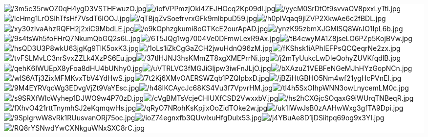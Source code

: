 <img src="https://image.tmdb.org/t/p/original/3m5c35rwOZ0qH4ygD3VSTHFwuzO.jpg" alt="/3m5c35rwOZ0qH4ygD3VSTHFwuzO.jpg" title="/3m5c35rwOZ0qH4ygD3VSTHFwuzO.jpg"><img src="https://image.tmdb.org/t/p/original/iofVPPmzjOki4ZEJHOcq2Kp09dI.jpg" alt="/iofVPPmzjOki4ZEJHOcq2Kp09dI.jpg" title="/iofVPPmzjOki4ZEJHOcq2Kp09dI.jpg"><img src="https://image.tmdb.org/t/p/original/yycM0SrDtOt9svvaOV8pxxLyTti.jpg" alt="/yycM0SrDtOt9svvaOV8pxxLyTti.jpg" title="/yycM0SrDtOt9svvaOV8pxxLyTti.jpg"><img src="https://image.tmdb.org/t/p/original/lcHmg1LrOSIhTfsHf7VsdT6IOOJ.jpg" alt="/lcHmg1LrOSIhTfsHf7VsdT6IOOJ.jpg" title="/lcHmg1LrOSIhTfsHf7VsdT6IOOJ.jpg"><img src="https://image.tmdb.org/t/p/original/qTBjqZvSoefrvrxGFk9mlbpuD59.jpg" alt="/qTBjqZvSoefrvrxGFk9mlbpuD59.jpg" title="/qTBjqZvSoefrvrxGFk9mlbpuD59.jpg"><img src="https://image.tmdb.org/t/p/original/h0pIVqaq9jlZVP2XkwAe6c2fBDL.jpg" alt="/h0pIVqaq9jlZVP2XkwAe6c2fBDL.jpg" title="/h0pIVqaq9jlZVP2XkwAe6c2fBDL.jpg"><img src="https://image.tmdb.org/t/p/original/xy30zIvaAhzRQFH2j2xiC9MbdLE.jpg" alt="/xy30zIvaAhzRQFH2j2xiC9MbdLE.jpg" title="/xy30zIvaAhzRQFH2j2xiC9MbdLE.jpg"><img src="https://image.tmdb.org/t/p/original/o9kOphzgkumi8oGTKcE2ourApAD.jpg" alt="/o9kOphzgkumi8oGTKcE2ourApAD.jpg" title="/o9kOphzgkumi8oGTKcE2ourApAD.jpg"><img src="https://image.tmdb.org/t/p/original/ynzK95zbmXJGMlSQ8WrJO1lpL6b.jpg" alt="/ynzK95zbmXJGMlSQ8WrJO1lpL6b.jpg" title="/ynzK95zbmXJGMlSQ8WrJO1lpL6b.jpg"><img src="https://image.tmdb.org/t/p/original/9s4tsWh5foFHrQ7NkumQbGQ2s6L.jpg" alt="/9s4tsWh5foFHrQ7NkumQbGQ2s6L.jpg" title="/9s4tsWh5foFHrQ7NkumQbGQ2s6L.jpg"><img src="https://image.tmdb.org/t/p/original/6T5JQg1wg7004Ve0DFmwLexR9Ax.jpg" alt="/6T5JQg1wg7004Ve0DFmwLexR9Ax.jpg" title="/6T5JQg1wg7004Ve0DFmwLexR9Ax.jpg"><img src="https://image.tmdb.org/t/p/original/tB4cwyMA1Z8jseLO6PZp5KojBVw.jpg" alt="/tB4cwyMA1Z8jseLO6PZp5KojBVw.jpg" title="/tB4cwyMA1Z8jseLO6PZp5KojBVw.jpg"><img src="https://image.tmdb.org/t/p/original/hsQD3U3P8wkU63jgKg9TlK5oxK3.jpg" alt="/hsQD3U3P8wkU63jgKg9TlK5oxK3.jpg" title="/hsQD3U3P8wkU63jgKg9TlK5oxK3.jpg"><img src="https://image.tmdb.org/t/p/original/1oLs1iZkCgGaZCH2jwuHdnQ96zM.jpg" alt="/1oLs1iZkCgGaZCH2jwuHdnQ96zM.jpg" title="/1oLs1iZkCgGaZCH2jwuHdnQ96zM.jpg"><img src="https://image.tmdb.org/t/p/original/fKShsk1iAPhIEFPsQCQeqrNe2zx.jpg" alt="/fKShsk1iAPhIEFPsQCQeqrNe2zx.jpg" title="/fKShsk1iAPhIEFPsQCQeqrNe2zx.jpg"><img src="https://image.tmdb.org/t/p/original/tvFSLMvLC3nrSvxZZLk4XzPS6Eu.jpg" alt="/tvFSLMvLC3nrSvxZZLk4XzPS6Eu.jpg" title="/tvFSLMvLC3nrSvxZZLk4XzPS6Eu.jpg"><img src="https://image.tmdb.org/t/p/original/37tIHJNJ3hsKMmZT8xgXMEPrrNi.jpg" alt="/37tIHJNJ3hsKMmZT8xgXMEPrrNi.jpg" title="/37tIHJNJ3hsKMmZT8xgXMEPrrNi.jpg"><img src="https://image.tmdb.org/t/p/original/j2mTyUukcLwDIeQohyZUVKfqdlB.jpg" alt="/j2mTyUukcLwDIeQohyZUVKfqdlB.jpg" title="/j2mTyUukcLwDIeQohyZUVKfqdlB.jpg"><img src="https://image.tmdb.org/t/p/original/qehK6IWUEpX8yFoa8dHU4bUNhy0.jpg" alt="/qehK6IWUEpX8yFoa8dHU4bUNhy0.jpg" title="/qehK6IWUEpX8yFoa8dHU4bUNhy0.jpg"><img src="https://image.tmdb.org/t/p/original/uVTRLVC3fMGJiGljpw3iwFnJLjO.jpg" alt="/uVTRLVC3fMGJiGljpw3iwFnJLjO.jpg" title="/uVTRLVC3fMGJiGljpw3iwFnJLjO.jpg"><img src="https://image.tmdb.org/t/p/original/bXAzuZ1VEBFeNGeMJhHYzGopNCn.jpg" alt="/bXAzuZ1VEBFeNGeMJhHYzGopNCn.jpg" title="/bXAzuZ1VEBFeNGeMJhHYzGopNCn.jpg"><img src="https://image.tmdb.org/t/p/original/wlS6ATj3ZixMFMKvxTbV4YdHwS.jpg" alt="/wlS6ATj3ZixMFMKvxTbV4YdHwS.jpg" title="/wlS6ATj3ZixMFMKvxTbV4YdHwS.jpg"><img src="https://image.tmdb.org/t/p/original/7t2Kj6XMvOAERSWZqb1PZQIpbxD.jpg" alt="/7t2Kj6XMvOAERSWZqb1PZQIpbxD.jpg" title="/7t2Kj6XMvOAERSWZqb1PZQIpbxD.jpg"><img src="https://image.tmdb.org/t/p/original/jBZiHtGBHO5Nm4wf21ygHcPVnEl.jpg" alt="/jBZiHtGBHO5Nm4wf21ygHcPVnEl.jpg" title="/jBZiHtGBHO5Nm4wf21ygHcPVnEl.jpg"><img src="https://image.tmdb.org/t/p/original/9M4EYRVqcWg3EDvgVjZt9VaYEsc.jpg" alt="/9M4EYRVqcWg3EDvgVjZt9VaYEsc.jpg" title="/9M4EYRVqcWg3EDvgVjZt9VaYEsc.jpg"><img src="https://image.tmdb.org/t/p/original/h48IKCAycJc68KS4Vu3f7VpvrHM.jpg" alt="/h48IKCAycJc68KS4Vu3f7VpvrHM.jpg" title="/h48IKCAycJc68KS4Vu3f7VpvrHM.jpg"><img src="https://image.tmdb.org/t/p/original/tl4h5SxOIhpWNN3owLnycemLM0c.jpg" alt="/tl4h5SxOIhpWNN3owLnycemLM0c.jpg" title="/tl4h5SxOIhpWNN3owLnycemLM0c.jpg"><img src="https://image.tmdb.org/t/p/original/s9SRXfWIoWyhep1DJWO9w4P70zD.jpg" alt="/s9SRXfWIoWyhep1DJWO9w4P70zD.jpg" title="/s9SRXfWIoWyhep1DJWO9w4P70zD.jpg"><img src="https://image.tmdb.org/t/p/original/cVgBMTsVcjeCHlUXfCSD2VwxxbV.jpg" alt="/cVgBMTsVcjeCHlUXfCSD2VwxxbV.jpg" title="/cVgBMTsVcjeCHlUXfCSD2VwxxbV.jpg"><img src="https://image.tmdb.org/t/p/original/hs2hCXGjcSOqaxG9iWUrqTNBeqR.jpg" alt="/hs2hCXGjcSOqaxG9iWUrqTNBeqR.jpg" title="/hs2hCXGjcSOqaxG9iWUrqTNBeqR.jpg"><img src="https://image.tmdb.org/t/p/original/fXhvO421rttTnymhSJ2eKqmqwHs.jpg" alt="/fXhvO421rttTnymhSJ2eKqmqwHs.jpg" title="/fXhvO421rttTnymhSJ2eKqmqwHs.jpg"><img src="https://image.tmdb.org/t/p/original/qRyO7NRohKsKpjixOoZidTOke2w.jpg" alt="/qRyO7NRohKsKpjixOoZidTOke2w.jpg" title="/qRyO7NRohKsKpjixOoZidTOke2w.jpg"><img src="https://image.tmdb.org/t/p/original/uk1IWwJsB0zAAHwWxg3gfTA9Dpi.jpg" alt="/uk1IWwJsB0zAAHwWxg3gfTA9Dpi.jpg" title="/uk1IWwJsB0zAAHwWxg3gfTA9Dpi.jpg"><img src="https://image.tmdb.org/t/p/original/9SpIgrwW8vRk1RUusvanORj75oc.jpg" alt="/9SpIgrwW8vRk1RUusvanORj75oc.jpg" title="/9SpIgrwW8vRk1RUusvanORj75oc.jpg"><img src="https://image.tmdb.org/t/p/original/ioZ74egnxfb3QUwlxuHfgDulx53.jpg" alt="/ioZ74egnxfb3QUwlxuHfgDulx53.jpg" title="/ioZ74egnxfb3QUwlxuHfgDulx53.jpg"><img src="https://image.tmdb.org/t/p/original/j4YBuAe8D1jDSiitpq69og9x3Yl.jpg" alt="/j4YBuAe8D1jDSiitpq69og9x3Yl.jpg" title="/j4YBuAe8D1jDSiitpq69og9x3Yl.jpg"><img src="https://image.tmdb.org/t/p/original/RQ8rYSNwdYwCXNkguWNxSXC8rC.jpg" alt="/RQ8rYSNwdYwCXNkguWNxSXC8rC.jpg" title="/RQ8rYSNwdYwCXNkguWNxSXC8rC.jpg">